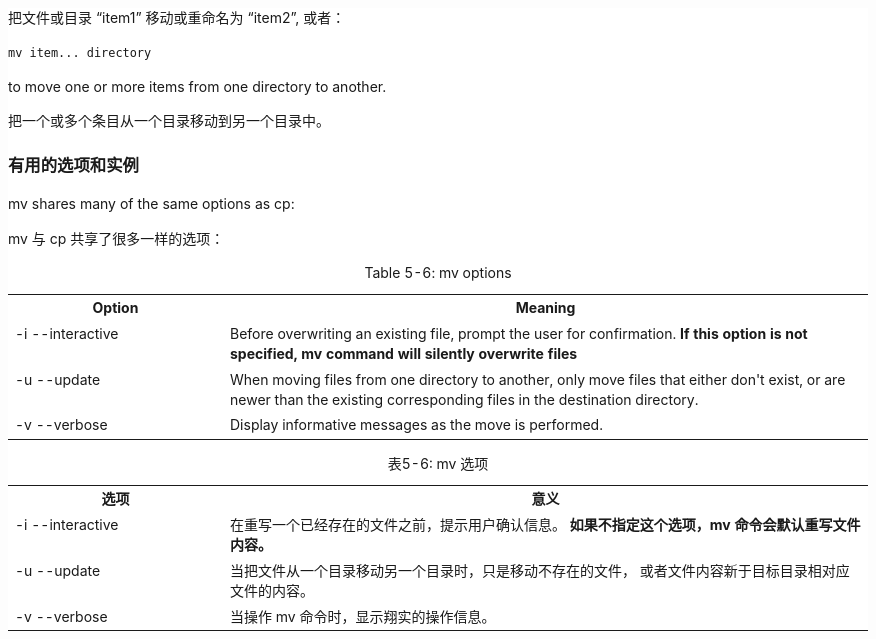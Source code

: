 把文件或目录 “item1” 移动或重命名为 “item2”, 或者：

    mv item... directory

to move one or more items from one directory to another.

把一个或多个条目从一个目录移动到另一个目录中。

### 有用的选项和实例

mv shares many of the same options as cp:

mv 与 cp 共享了很多一样的选项：

<table class="multi">
<caption class="cap">Table 5-6: mv options</caption>
<tr>
<th class="title">Option</th>
<th class="title">Meaning</th>
</tr>
<tr>
<td valign="top" width="25%">-i --interactive</td>
<td valign="top">Before overwriting an existing file, prompt the user for
confirmation. <b>If this option is not specified, mv command will silently
overwrite files</b></td>
</tr>
<tr>
<td valign="top">-u --update</td>
<td valign="top">When moving files from one directory to another, only
move files that either don't exist, or are newer than the
existing corresponding files in the destination
directory.
</td>
</tr>
<tr>
<td valign="top">-v --verbose</td>
<td valign="top">Display informative messages as the move is performed.</td>
</tr>
</table>

<table class="multi">
<caption class="cap">表5-6: mv 选项</caption>
<tr>
<th class="title">选项</th>
<th class="title">意义</th>
</tr>
<tr>
<td valign="top" width="25%">-i --interactive</td>
<td valign="top">在重写一个已经存在的文件之前，提示用户确认信息。
<b>如果不指定这个选项，mv 命令会默认重写文件内容。</b></td>
</tr>
<tr>
<td valign="top">-u --update</td>
<td valign="top">当把文件从一个目录移动另一个目录时，只是移动不存在的文件，
或者文件内容新于目标目录相对应文件的内容。</td>
</tr>
<tr>
<td valign="top">-v --verbose</td>
<td valign="top">当操作 mv 命令时，显示翔实的操作信息。</td>
</tr>
</table>
